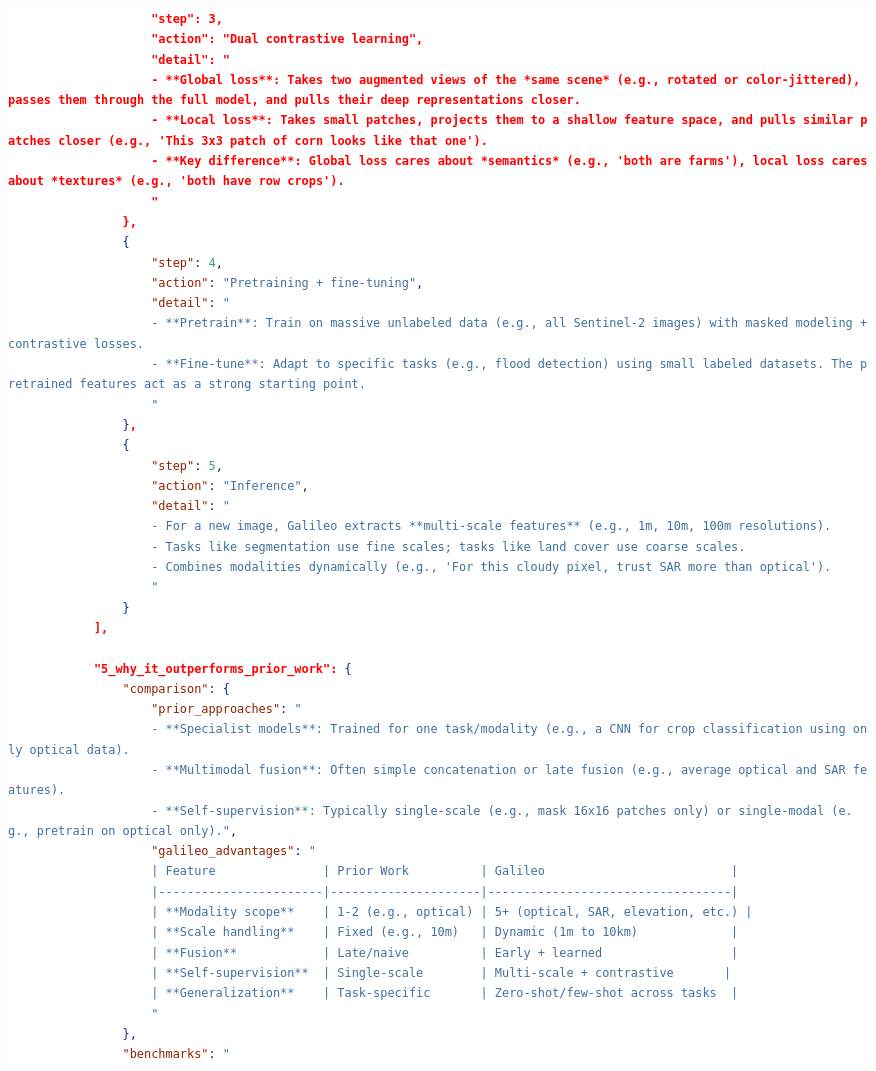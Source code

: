 ```json
                    "step": 3,
                    "action": "Dual contrastive learning",
                    "detail": "
                    - **Global loss**: Takes two augmented views of the *same scene* (e.g., rotated or color-jittered), passes them through the full model, and pulls their deep representations closer.
                    - **Local loss**: Takes small patches, projects them to a shallow feature space, and pulls similar patches closer (e.g., 'This 3x3 patch of corn looks like that one').
                    - **Key difference**: Global loss cares about *semantics* (e.g., 'both are farms'), local loss cares about *textures* (e.g., 'both have row crops').
                    "
                },
                {
                    "step": 4,
                    "action": "Pretraining + fine-tuning",
                    "detail": "
                    - **Pretrain**: Train on massive unlabeled data (e.g., all Sentinel-2 images) with masked modeling + contrastive losses.
                    - **Fine-tune**: Adapt to specific tasks (e.g., flood detection) using small labeled datasets. The pretrained features act as a strong starting point.
                    "
                },
                {
                    "step": 5,
                    "action": "Inference",
                    "detail": "
                    - For a new image, Galileo extracts **multi-scale features** (e.g., 1m, 10m, 100m resolutions).
                    - Tasks like segmentation use fine scales; tasks like land cover use coarse scales.
                    - Combines modalities dynamically (e.g., 'For this cloudy pixel, trust SAR more than optical').
                    "
                }
            ],

            "5_why_it_outperforms_prior_work": {
                "comparison": {
                    "prior_approaches": "
                    - **Specialist models**: Trained for one task/modality (e.g., a CNN for crop classification using only optical data).
                    - **Multimodal fusion**: Often simple concatenation or late fusion (e.g., average optical and SAR features).
                    - **Self-supervision**: Typically single-scale (e.g., mask 16x16 patches only) or single-modal (e.g., pretrain on optical only).",
                    "galileo_advantages": "
                    | Feature               | Prior Work          | Galileo                          |
                    |-----------------------|---------------------|----------------------------------|
                    | **Modality scope**    | 1-2 (e.g., optical) | 5+ (optical, SAR, elevation, etc.) |
                    | **Scale handling**    | Fixed (e.g., 10m)   | Dynamic (1m to 10km)             |
                    | **Fusion**            | Late/naive          | Early + learned                  |
                    | **Self-supervision**  | Single-scale        | Multi-scale + contrastive       |
                    | **Generalization**    | Task-specific       | Zero-shot/few-shot across tasks  |
                    "
                },
                "benchmarks": "
```